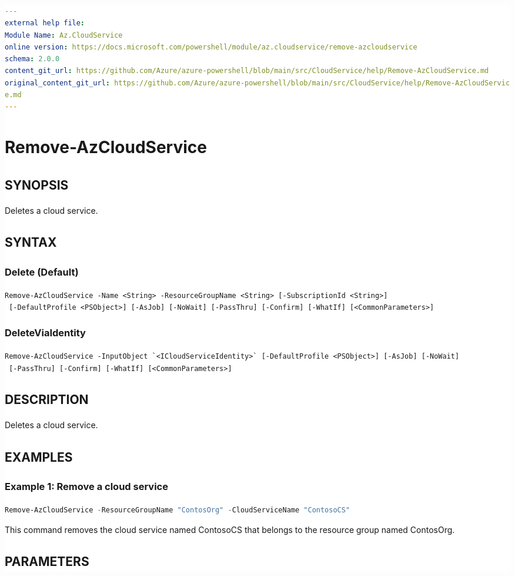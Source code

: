 ```yaml
---
external help file: 
Module Name: Az.CloudService
online version: https://docs.microsoft.com/powershell/module/az.cloudservice/remove-azcloudservice
schema: 2.0.0
content_git_url: https://github.com/Azure/azure-powershell/blob/main/src/CloudService/help/Remove-AzCloudService.md
original_content_git_url: https://github.com/Azure/azure-powershell/blob/main/src/CloudService/help/Remove-AzCloudService.md
---
```


# Remove-AzCloudService

## SYNOPSIS
Deletes a cloud service.

## SYNTAX

### Delete (Default)
```
Remove-AzCloudService -Name <String> -ResourceGroupName <String> [-SubscriptionId <String>]
 [-DefaultProfile <PSObject>] [-AsJob] [-NoWait] [-PassThru] [-Confirm] [-WhatIf] [<CommonParameters>]
```

### DeleteViaIdentity
```
Remove-AzCloudService -InputObject `<ICloudServiceIdentity>` [-DefaultProfile <PSObject>] [-AsJob] [-NoWait]
 [-PassThru] [-Confirm] [-WhatIf] [<CommonParameters>]
```

## DESCRIPTION
Deletes a cloud service.

## EXAMPLES

### Example 1: Remove a cloud service
```powershell
Remove-AzCloudService -ResourceGroupName "ContosOrg" -CloudServiceName "ContosoCS"
```

This command removes the cloud service named ContosoCS that belongs to the resource group named ContosOrg.

## PARAMETERS
